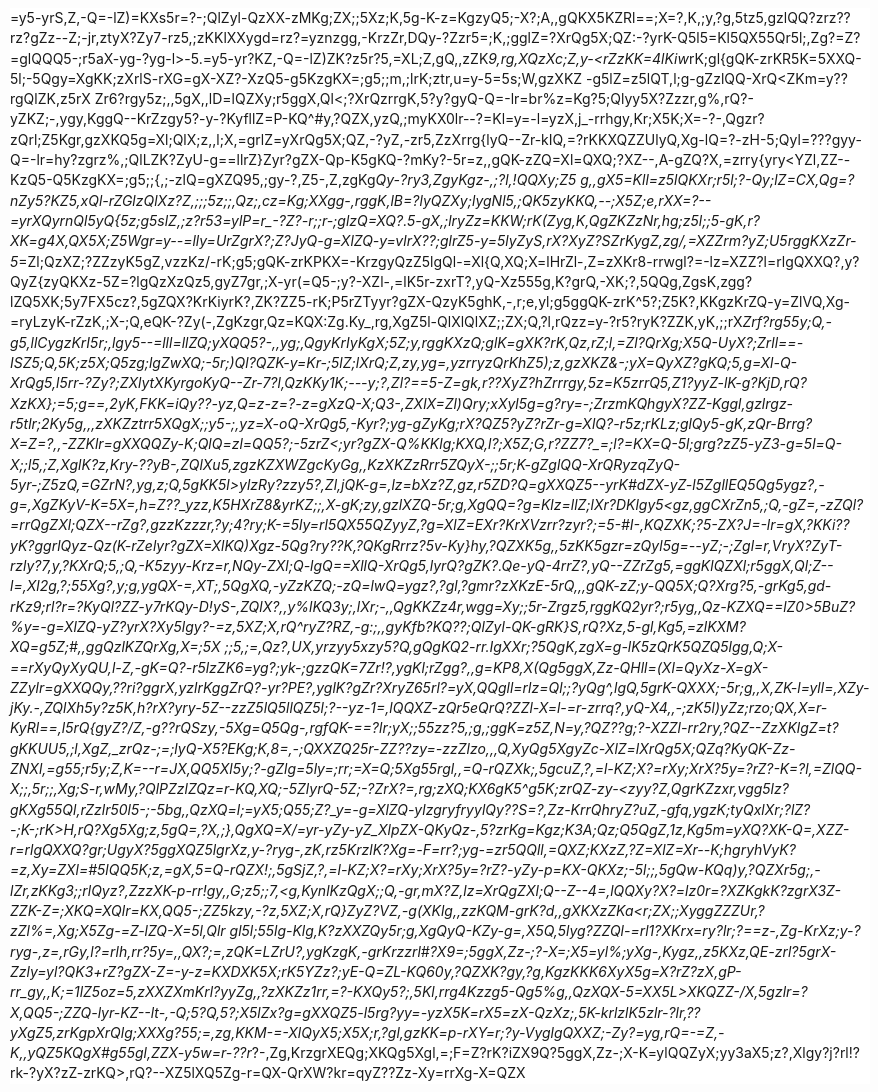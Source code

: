 =y5-yrS,Z,-Q=-lZ)=KXs5r=?-;QlZyl-QzXX-zMKg;ZX;;5Xz;K,5g-K-z=KgzyQ5;-X?;A,,gQKX5KZRl==;X=?,K,;y,?g,5tz5,gzlQQ?zrz??rz?gZz--Z;-jr,ztyX?Zy7-rz5,;zKKlXXygd=rz?=yznzgg,-KrzZr,DQy-?Zzr5=;K,;gglZ=?XrQg5X;QZ:-?yrK-Q5l5=Kl5QX55Qr5l;,Zg?=Z?=glQQQ5-;r5aX-yg-?yg-l>-5.=y5-yr?KZ,-Q=-lZ)ZK?z5r?5,=XL;Z,gQ,,zZK*9,rg,XQzXc;Z,y-<rZzKK=4lKiw*rK;gl{gQK-zrKR5K=5XXQ-5l;-5Qgy=XgKK;zXrlS-rXG=gX-XZ?-XzQ5-g5KzgKX=;g5;;m,;lrK;ztr,u=y-5=5s;W,gzXKZ -g5lZ=z5lQT,l;g-gZzlQQ-XrQ<ZKm=y??rgQlZK,z5rX Zr6?rgy5z;,,5gX,,lD=lQZXy;r5ggX,Ql<;?XrQzrrgK,5?y?gyQ-Q=-lr=br%z=Kg?5;Qlyy5X?Zzzr,g%,rQ?-yZKZ;-,ygy,KggQ--KrZzgy5?-y-?KyfllZ=P-KQ^#y,?QZX,yzQ,;myKX0lr--?=Kl=y=-l=yzX,j_-rrhgy,Kr;X5K;X=-?-,Qgzr?zQrl;Z5Kgr,gzXKQ5g=Xl;QlX;z,,l;X,=grlZ=yXrQg5X;QZ,-?yZ,-zr5,ZzXrrg{lyQ--Zr-kIQ,=?rKKXQZZUlyQ,Xg-lQ=?-zH-5;Qyl=???gyy-Q=-lr=hy?zgrz%,;QlLZK?ZyU-g==llrZ}Zyr?gZX-Qp-K5gKQ-?mKy?-5r=z,,gQK-zZQ=Xl=QXQ;?XZ--,A-gZQ?X,=zrry{yry<YZl,ZZ--KzQ5-Q5KzgKX=;g5;;{,;-zlQ=gXZQ95,;gy-?,Z5-,Z,zgKg*Qy-?ry3,ZgyKgz-,;?l,!QQXy;Z5 g,,gX5=Kll=z5lQKXr;r5l;?-Qy;lZ=CX,Qg=?nZy5?KZ5,xQl-rZGlzQlXz?Z,;;;5z;;,Qz;,cz=Kg;XXgg-,rggK,lB=?lyQZXy;lygNl5,;QK5zyKKQ,--;X5Z;e,rXX=?--=yrXQyrnQl5yQ{5z;g5slZ,;z?r53=ylP=r_-?Z?-r;;r-;glzQ=XQ?.5-gX,;lryZz=KKW;rK(Zyg,K,QgZKZzNr,hg;z5l;;5-gK,r?XK=g4X,QX5X;Z5Wgr=y--=lly=UrZgrX?;Z?JyQ-g=XlZQ-y=vlrX??;glrZ5-y=5lyZyS,rX?XyZ?SZrKygZ,zg/,=XZZrm?yZ;U5rggKXzZr-5*=Zl;QzXZ;?ZZzyK5gZ,vzzKz/-rK;g5;gQK-zrKPKX=-KrzgyQzZ5lgQl-=Xl{Q,XQ;X=lHrZl-,Z=zXKr8-rrwgl?=-lz=XZZ?l=rlgQXXQ?,y? QyZ{zyQKXz-5Z=?lgQzXzQz5,gyZ7gr,;X-yr(=Q5-;y?-XZl-,=lK5r-zxrT?,yQ-Xz555g,K?grQ,-XK;?,5QQg,ZgsK,zgg?lZQ5XK;5y7FX5cz?,5gZQX?KrKiyrK?,ZK?ZZ5-rK;P5rZTyyr?gZX-QzyK5ghK,-,r;e,yl;g5ggQK-zrK^5?;Z5K?,KKgzKrZQ-y=ZlVQ,Xg-=ryLzyK-rZzK,;X-;Q,eQK-?Zy(-,ZgKzgr,Qz=KQX:Zg.Ky_,rg,XgZ5l-QlXlQlXZ;;ZX;Q,?l,rQzz=y-?r5?ryK?ZZK,yK,;;rX*Zrf?rg55y;Q,-g5,llCygzKrI5r;,lgy5--=lll=llZQ;yXQQ5?-,,yg;,QgyKrIyKgX;5Z;y,rggKXzQ;glK=gXK?rK,Qz,rZ;l,=Zl?QrXg;X5Q-UyX?;Zrll==-ISZ5;Q,5K;z5X;Q5zg;lgZwXQ;-5r;)Ql?QZK-y=Kr-;5lZ;lXrQ;Z,zy,yg=,yzrryzQrKhZ5);z,gzXKZ&-;yX=QyXZ?gKQ;5,g=Xl-Q-XrQg5,l5rr-?Zy?;ZXlytXKyrgoKyQ--Zr-7?l,QzKKy1K;---y;?,Zl?==5-Z=gk,r??XyZ?hZrrrgy,5z=K5zrrQ5,Z1?yyZ-lK-g?KjD,rQ?XzKX};=5;g==,2yK,FKK=iQy??-yz,Q=z-z=?-z=gXzQ-X;Q3-,ZXlX=Zl)Qry;xXyl5g=g?ry=-;ZrzmKQhgyX?ZZ-Kggl,gzlrgz-r5tlr;2Ky5g,,,zXKZztrr5XQgX;;y5-;,yz=X-oQ-XrQg5,-Kyr?;yg-gZyKg;rX?QZ5?yZ?rZr-g=XlQ?-r5z;rKLz;glQy5-gK,zQr-Brrg?X=Z=?,,-ZZKlr=gXXQQZy-K;QlQ=zl=QQ5?;-5zrZ<;yr?gZX-Q%KKlg;KXQ,l?;X5Z;G,r?ZZ7?_=;l?=KX=Q-5l;grg?zZ5-yZ3-g=5l=Q-X;;l5,;Z,XglK?z,Kry-??yB-,ZQlXu5,zgzKZXWZgcKyGg,,KzXKZzRrr5ZQyX-;;5r;K-gZglQQ-XrQRyzqZyQ-5yr-;Z5zQ,=GZrN?,yg,z;Q,5gKK5l>ylzRy?zzy5?,Zl,jQK-g=,lz=bXz?Z,gz,r5ZD?Q=gXXQZ5--yrK#dZX-yZ-l5ZgllEQ5Qg5ygz?,-g=,XgZKyV-K=5X=,h=Z??_yzz,K5HXrZ8&yrKZ;;,X-gK;zy,gzlXZQ-5r;g,XgQQ=?g=Klz=llZ;lXr?DKlgy5<gz,ggCXrZn5,;Q,-gZ=,-zZQl?=rrQgZXl;QZX--rZg?,gzzKzzzr,?y;4?ry;K-=5ly=rl5QX55QZyyZ,?g=XlZ=EXr?KrXVzrr?zyr?;=5-#I-,KQZXK;?5-ZX?J=-lr=gX,?KKi??yK?ggrlQyz-Qz(K-rZelyr?gZX=XlKQ)Xgz-5Qg?ry??K,?QKgRrrz?5v-Ky}hy,?QZXK5g,,5zKK5gzr=zQyl5g=--yZ;-;Zgl=r,VryX?ZyT-rzly?7,y,?KXrQ;5,;Q,-K5zyy-Krz=r,NQy-ZXl;Q-lgQ==XllQ-XrQg5,lyrQ?gZK?.Qe-yQ-4rrZ?,yQ--ZZrZg5,=ggKlQZXl;r5ggX,Ql;Z--l=,Xl2g,?;55Xg?,y;g,ygQX-=,XT;,5QgXQ,-yZzKZQ;-zQ=lwQ=ygz?,?gl,?gmr?zXKzE-5rQ,,,gQK-zZ;y-QQ5X;Q?Xrg?5,-grKg5,gd-rKz9;rl?r=?KyQl?ZZ-y7rKQy-D!yS-,ZQlX?,,y%lKQ3y;,lXr;-,,QgKKZz4r,wgg=Xy;;5r-Zrgz5,rggKQ2yr?;r5yg,,Qz-KZXQ==lZ0>5BuZ?%y=-g=XlZQ-yZ?yrX?Xy5lgy?-=z,5XZ;X,rQ^ryZ?RZ,-g:;,,gyKfb?KQ??;QlZyl-QK-gRK}S,rQ?Xz,5-gl,Kg5,=zlKXM?XQ=g5Z;#,,ggQzlKZQrXg,X=;5X ;;5,;=,Qz?,UX,yrzyy5xzy5?Q,gQgKQ2-rr.IgXXr;?5QgK,zgX=g-lK5zQrK5QZQ5lgg,Q;X-==rXyQyXyQU,l-Z,-gK=Q?-r5lzZK6=yg?;yk-;gzzQK=7Zr!?,ygKl;rZgg?,,g=KP8,X(Qg5ggX,Zz-QHll=(Xl=QyXz-X=gX-ZZylr=gXXQQy,??ri?ggrX,yzlrKggZrQ?-yr?PE?,yglK?gZr?XryZ65rl?=yX,QQgll=rlz=Ql;;?yQg^,lgQ,5grK-QXXX;-5r;g,,X,ZK-l=yll=,XZy-jKy.-,ZQlXh5y?z5K,h?rX?yry-5Z--zzZ5lQ5llQZ5l;?--yz-1=,lQQXZ-zQr5eQrQ?ZZl-X=l-=r-zrrq?,yQ-X4,,-;zK5l)yZz;rzo;QX,X=r-KyRl==,l5rQ{gyZ?/Z,-g??rQSzy,-5Xg=Q5Qg-,rgfQK-==?lr;yX;;55zz?5,;g,;ggK=z5Z,N=y,?QZ??g;?-XZZl-rr2ry,?QZ--ZzXKlgZ=t?gKKUU5,;l,XgZ,_zrQz-;=;lyQ-X5?EKg;K,8=,-;QXXZQ25r-ZZ??zy=-zzZlzo,,,Q,XyQg5XgyZc-XlZ=lXrQg5X;QZq?KyQK-Zz-ZNXl,=g55;r5y;Z,K=--r=JX,QQ5Xl5y;?-gZlg=5ly=;rr;=X=Q;5Xg55rgl,,=Q-rQZXk;,5gcuZ,?,=l-KZ;X?=rXy;XrX?5y=?rZ?-K=?l,=ZlQQ-X;;,5r;;,Xg;S-r,wMy,?QlPZzlZQz=r-KQ,XQ;-5ZlyrQ-5Z;-?ZrX?=,rg;zXQ;KX6gK5^g5K;zrQZ-zy-<zyy?Z,QgrKZzxr,vgg5lz?gKXg55Ql,rZzlr50l5-;-5bg,,QzXQ=l;=yX5;Q55;Z?_y=-g=XlZQ-ylzgryfryylQy??S=?,Zz-KrrQhryZ?uZ,-gfq,ygzK;tyQxlXr;?lZ?-;K-;rK>H,rQ?Xg5Xg;z,5gQ=,?X,;},QgXQ=X/=yr-yZy-yZ_XlpZX-QKyQz-,5?zrKg=Kgz;K3A;Qz;Q5QgZ,1z,Kg5m=yXQ?XK-Q=,XZZ-r=rlgQXXQ?gr;UgyX?5ggXQZ5lgrXz,y-?ryg-,zK,rz5KrzlK?Xg=-F=rr?;yg-=zr5QQll,=QXZ;KXzZ,?Z=XlZ=_Xr--K;hgryhVyK?=z,Xy=ZXl=#5lQQ5K;z,=gX,5=Q-rQZX!;,5gSjZ,?,=l-KZ;X?=rXy;XrX?5y=?rZ?-yZy-p=KX-QKXz;-5l;;,5gQw-KQq)y,?QZXr5g;,-lZr,zKKg3;;rlQyz?,ZzzXK-p-rr!gy,,G;z5;;7,<g,KynlKzQgX;;Q,-gr,mX?Z,lz=XrQgZXl;Q--Z--4=,lQQXy?X?=lz0r=?XZKgkK?zgrX3Z-ZZK-Z=;XKQ=XQlr=KX,QQ5-;ZZ5kzy,-?z,5XZ;X,rQ}ZyZ?VZ,-g(XKlg,,zzKQM-grK?d,,gXKXzZKa<r;ZX;;XyggZZZUr,?zZl%=,Xg;X5Zg-=Z-lZQ-X=5l,Qlr gl5l;55lg-Klg,K?zXXZQy5r;g,XgQyQ-KZy-g=,X5Q,5lyg?ZZQl-=rl1?XKrx=ry?lr;?==z-,Zg-KrXz;y-?ryg-,z=,rGy,l?=rlh,rr?5y=,,QX?;=,zQK=LZrU?,ygKzgK,-grKrzzrl#?X9=;5ggX,Zz-;?-X=;X5=yl%;yXg-,Kygz,,z5KXz,QE-zrl?5grX-Zzly=yl?QK3+rZ?gZX-Z=-y-z=KXDXK5X;rK5YZz?;yE-Q=ZL-KQ60y,?QZXK?gy,?g,KgzKKK6XyX5g=X?rZ?zX,gP-rr_gy,,K;=1lZ5oz=5,zXXZXmKrl?yyZg,,?zXKZz1rr,=?-KXQy5?;,5Kl,rrg4Kzzg5-Qg5%g,,QzXQX-5=XX5L>XKQZZ-/X,5gzlr=?X,QQ5-;ZZQ-lyr-KZ--lt-,-Q;5?Q,5?;X5lZx?g=gXXQZ5-l5rg?yy=-yzX5K=rX5=zX-QzXz;,5K-krlzlK5zlr-?lr,??yXgZ5,zrKgpXrQlg;XXXg?55;=,zg,KKM-=-XlQyX5;X5X;r,?gl,gzKK=p-rXY=r;?y-VyglgQXXZ;-Zy?=yg,rQ=-=Z,-K_,,yQZ5KQgX#g55gl,ZZX-y5w=r-??r*?-,Zg,KrzgrXEQg;XKQg5Xgl,=;F=Z?rK?iZX9Q?5ggX,Zz-;X-K=ylQQZyX;yy3aX5;z?,Xlgy?j?rl!?rk-?yX?zZ-zrKQ>,rQ?--XZ5lXQ5Zg-r=QX-QrXW?kr=qyZ??Zz-Xy=rrXg-X=QZX